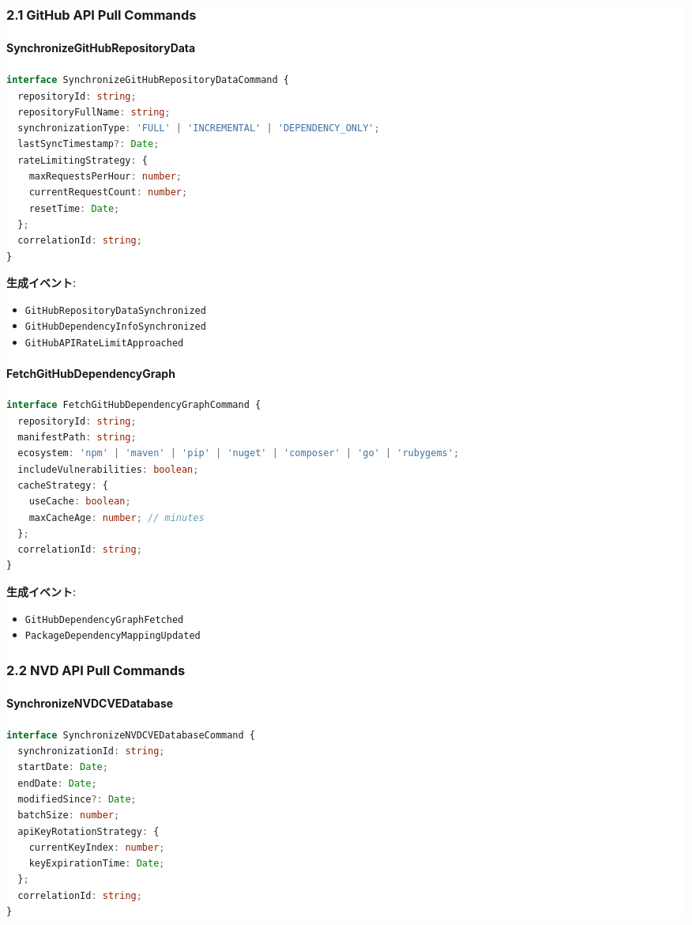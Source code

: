 ### 2.1 GitHub API Pull Commands

#### SynchronizeGitHubRepositoryData

```typescript
interface SynchronizeGitHubRepositoryDataCommand {
  repositoryId: string;
  repositoryFullName: string;
  synchronizationType: 'FULL' | 'INCREMENTAL' | 'DEPENDENCY_ONLY';
  lastSyncTimestamp?: Date;
  rateLimitingStrategy: {
    maxRequestsPerHour: number;
    currentRequestCount: number;
    resetTime: Date;
  };
  correlationId: string;
}
```

**生成イベント**:

- `GitHubRepositoryDataSynchronized`
- `GitHubDependencyInfoSynchronized`
- `GitHubAPIRateLimitApproached`

#### FetchGitHubDependencyGraph

```typescript
interface FetchGitHubDependencyGraphCommand {
  repositoryId: string;
  manifestPath: string;
  ecosystem: 'npm' | 'maven' | 'pip' | 'nuget' | 'composer' | 'go' | 'rubygems';
  includeVulnerabilities: boolean;
  cacheStrategy: {
    useCache: boolean;
    maxCacheAge: number; // minutes
  };
  correlationId: string;
}
```

**生成イベント**:

- `GitHubDependencyGraphFetched`
- `PackageDependencyMappingUpdated`

### 2.2 NVD API Pull Commands

#### SynchronizeNVDCVEDatabase

```typescript
interface SynchronizeNVDCVEDatabaseCommand {
  synchronizationId: string;
  startDate: Date;
  endDate: Date;
  modifiedSince?: Date;
  batchSize: number;
  apiKeyRotationStrategy: {
    currentKeyIndex: number;
    keyExpirationTime: Date;
  };
  correlationId: string;
}
```
